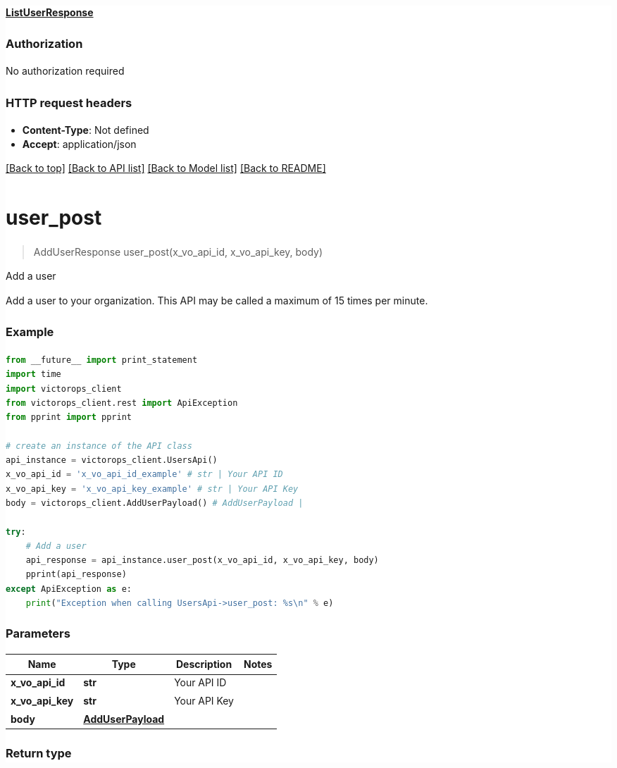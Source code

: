 [**ListUserResponse**](ListUserResponse.md)

### Authorization

No authorization required

### HTTP request headers

 - **Content-Type**: Not defined
 - **Accept**: application/json

[[Back to top]](#) [[Back to API list]](../README.md#documentation-for-api-endpoints) [[Back to Model list]](../README.md#documentation-for-models) [[Back to README]](../README.md)

# **user_post**
> AddUserResponse user_post(x_vo_api_id, x_vo_api_key, body)

Add a user

Add a user to your organization.  This API may be called a maximum of 15 times per minute. 

### Example 
```python
from __future__ import print_statement
import time
import victorops_client
from victorops_client.rest import ApiException
from pprint import pprint

# create an instance of the API class
api_instance = victorops_client.UsersApi()
x_vo_api_id = 'x_vo_api_id_example' # str | Your API ID
x_vo_api_key = 'x_vo_api_key_example' # str | Your API Key
body = victorops_client.AddUserPayload() # AddUserPayload | 

try: 
    # Add a user
    api_response = api_instance.user_post(x_vo_api_id, x_vo_api_key, body)
    pprint(api_response)
except ApiException as e:
    print("Exception when calling UsersApi->user_post: %s\n" % e)
```

### Parameters

Name | Type | Description  | Notes
------------- | ------------- | ------------- | -------------
 **x_vo_api_id** | **str**| Your API ID | 
 **x_vo_api_key** | **str**| Your API Key | 
 **body** | [**AddUserPayload**](AddUserPayload.md)|  | 

### Return type

